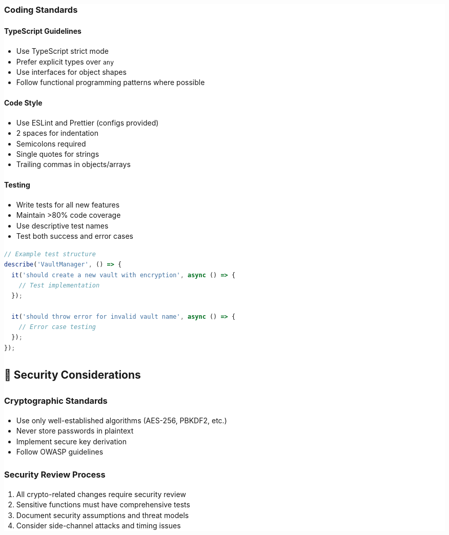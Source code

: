 
### Coding Standards

#### TypeScript Guidelines

- Use TypeScript strict mode
- Prefer explicit types over `any`
- Use interfaces for object shapes
- Follow functional programming patterns where possible

#### Code Style

- Use ESLint and Prettier (configs provided)
- 2 spaces for indentation
- Semicolons required
- Single quotes for strings
- Trailing commas in objects/arrays

#### Testing

- Write tests for all new features
- Maintain >80% code coverage
- Use descriptive test names
- Test both success and error cases

```typescript
// Example test structure
describe('VaultManager', () => {
  it('should create a new vault with encryption', async () => {
    // Test implementation
  });

  it('should throw error for invalid vault name', async () => {
    // Error case testing
  });
});
```

## 🔐 Security Considerations

### Cryptographic Standards

- Use only well-established algorithms (AES-256, PBKDF2, etc.)
- Never store passwords in plaintext
- Implement secure key derivation
- Follow OWASP guidelines

### Security Review Process

1. All crypto-related changes require security review
2. Sensitive functions must have comprehensive tests
3. Document security assumptions and threat models
4. Consider side-channel attacks and timing issues
